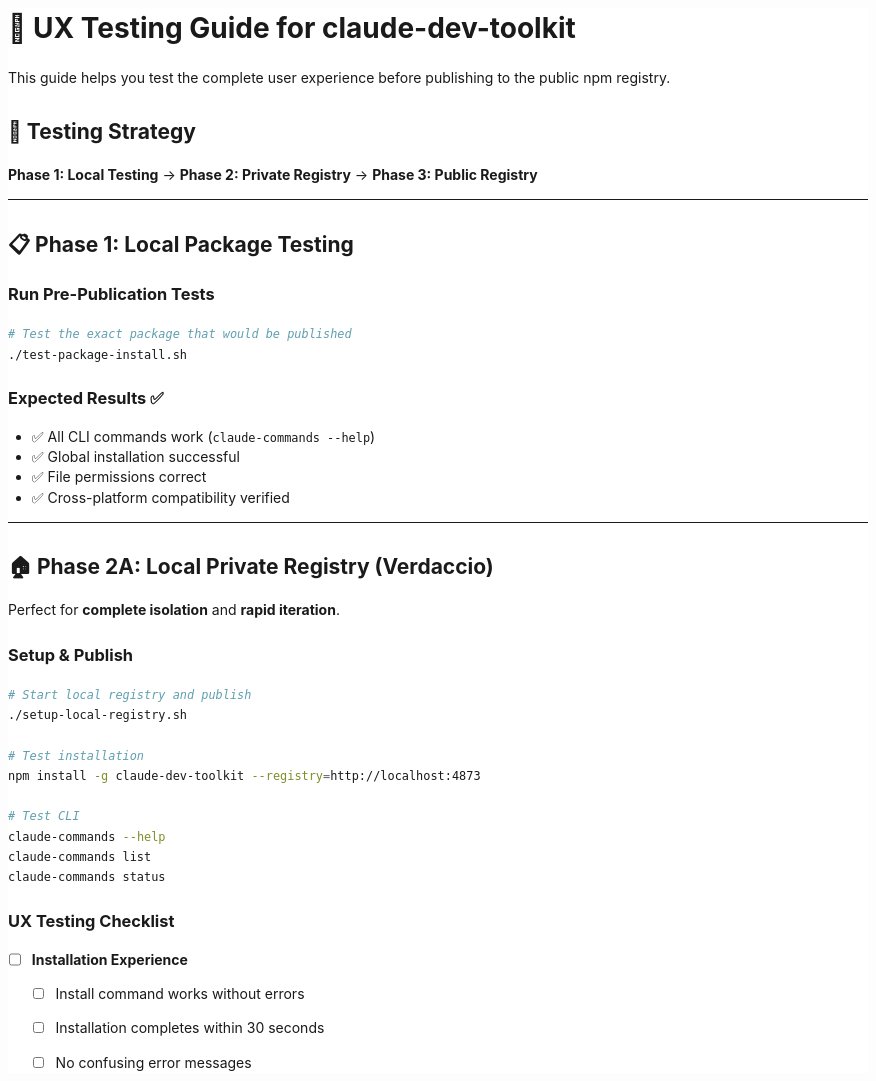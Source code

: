 # 🧪 UX Testing Guide for claude-dev-toolkit

This guide helps you test the complete user experience before publishing to the public npm registry.

## 🎯 Testing Strategy

**Phase 1: Local Testing** → **Phase 2: Private Registry** → **Phase 3: Public Registry**

---

## 📋 Phase 1: Local Package Testing

### Run Pre-Publication Tests
```bash
# Test the exact package that would be published
./test-package-install.sh
```

### Expected Results ✅
- ✅ All CLI commands work (`claude-commands --help`)
- ✅ Global installation successful
- ✅ File permissions correct
- ✅ Cross-platform compatibility verified

---

## 🏠 Phase 2A: Local Private Registry (Verdaccio)

Perfect for **complete isolation** and **rapid iteration**.

### Setup & Publish
```bash
# Start local registry and publish
./setup-local-registry.sh

# Test installation
npm install -g claude-dev-toolkit --registry=http://localhost:4873

# Test CLI
claude-commands --help
claude-commands list
claude-commands status
```

### UX Testing Checklist
- [ ] **Installation Experience**
  - [ ] Install command works without errors
  - [ ] Installation completes within 30 seconds
  - [ ] No confusing error messages
  